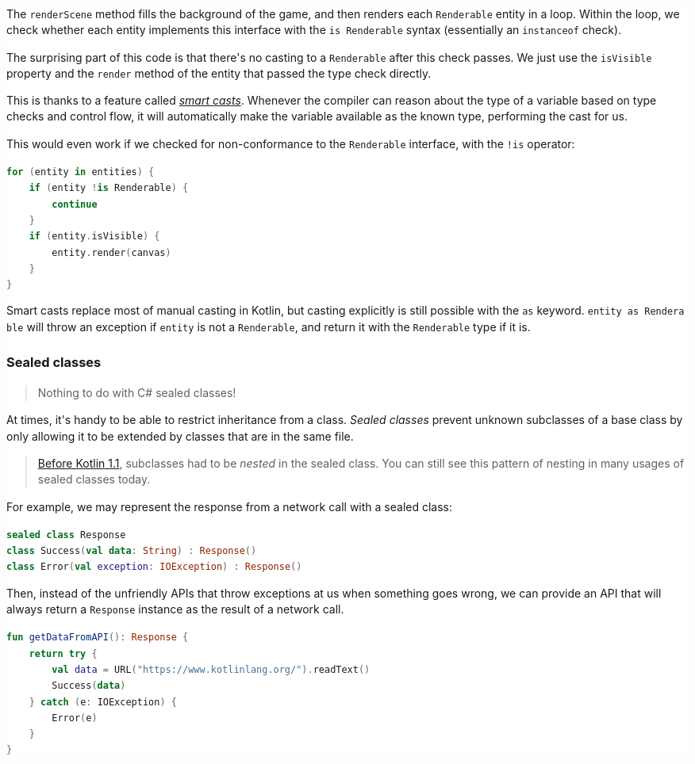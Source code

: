 The `renderScene` method fills the background of the game, and then renders each `Renderable` entity in a loop. Within the loop, we check whether each entity implements this interface with the `is Renderable` syntax (essentially an `instanceof` check).

The surprising part of this code is that there's no casting to a `Renderable` after this check passes. We just use the `isVisible` property and the `render` method of the entity that passed the type check directly.

This is thanks to a feature called [*smart casts*](https://kotlinlang.org/docs/reference/typecasts.html#smart-casts). Whenever the compiler can reason about the type of a variable based on type checks and control flow, it will automatically make the variable available as the known type, performing the cast for us.

This would even work if we checked for non-conformance to the `Renderable` interface, with the `!is` operator:

```kotlin
for (entity in entities) {
    if (entity !is Renderable) {
        continue
    }
    if (entity.isVisible) {
        entity.render(canvas)
    }
}

```

Smart casts replace most of manual casting in Kotlin, but casting explicitly is still possible with the `as` keyword. `entity as Renderable` will throw an exception if `entity` is not a `Renderable`, and return it with the `Renderable` type if it is.

### Sealed classes

>Nothing to do with C# sealed classes!

At times, it's handy to be able to restrict inheritance from a class. *Sealed classes* prevent unknown subclasses of a base class by only allowing it to be extended by classes that are in the same file.

>[Before Kotlin 1.1](https://kotlinlang.org/docs/reference/whatsnew11.html#sealed-and-data-classes), subclasses had to be *nested* in the sealed class. You can still see this pattern of nesting in many usages of sealed classes today.

For example, we may represent the response from a network call with a sealed class:

```kotlin
sealed class Response
class Success(val data: String) : Response()
class Error(val exception: IOException) : Response()
```

Then, instead of the unfriendly APIs that throw exceptions at us when something goes wrong, we can provide an API that will always return a `Response` instance as the result of a network call.

```kotlin
fun getDataFromAPI(): Response {
    return try {
        val data = URL("https://www.kotlinlang.org/").readText()
        Success(data)
    } catch (e: IOException) {
        Error(e)
    }
}
```
